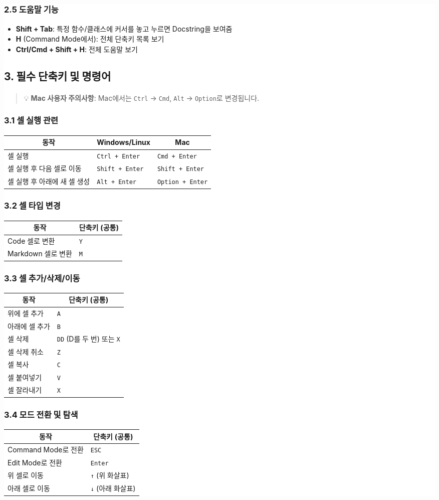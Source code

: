 ### 2.5 도움말 기능
* **Shift + Tab**: 특정 함수/클래스에 커서를 놓고 누르면 Docstring을 보여줌
* **H** (Command Mode에서): 전체 단축키 목록 보기
* **Ctrl/Cmd + Shift + H**: 전체 도움말 보기

## 3. 필수 단축키 및 명령어

> 💡 **Mac 사용자 주의사항**: Mac에서는 `Ctrl` → `Cmd`, `Alt` → `Option`로 변경됩니다.

### 3.1 셀 실행 관련

| 동작 | Windows/Linux | Mac |
|------|---------------|-----|
| 셀 실행 | `Ctrl + Enter` | `Cmd + Enter` |
| 셀 실행 후 다음 셀로 이동 | `Shift + Enter` | `Shift + Enter` |
| 셀 실행 후 아래에 새 셀 생성 | `Alt + Enter` | `Option + Enter` |

### 3.2 셀 타입 변경

| 동작 | 단축키 (공통) |
|------|---------------|
| Code 셀로 변환 | `Y` |
| Markdown 셀로 변환 | `M` |

### 3.3 셀 추가/삭제/이동

| 동작 | 단축키 (공통) |
|------|---------------|
| 위에 셀 추가 | `A` |
| 아래에 셀 추가 | `B` |
| 셀 삭제 | `DD` (D를 두 번) 또는 `X` |
| 셀 삭제 취소 | `Z` |
| 셀 복사 | `C` |
| 셀 붙여넣기 | `V` |
| 셀 잘라내기 | `X` |

### 3.4 모드 전환 및 탐색

| 동작 | 단축키 (공통) |
|------|---------------|
| Command Mode로 전환 | `ESC` |
| Edit Mode로 전환 | `Enter` |
| 위 셀로 이동 | `↑` (위 화살표) |
| 아래 셀로 이동 | `↓` (아래 화살표) |
